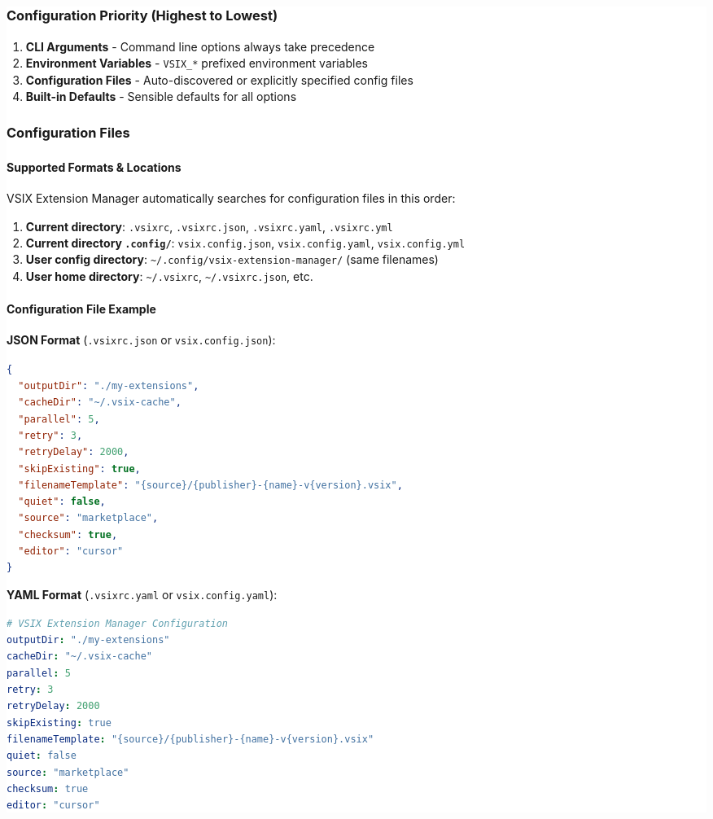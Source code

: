 ### Configuration Priority (Highest to Lowest)

1. **CLI Arguments** - Command line options always take precedence
2. **Environment Variables** - `VSIX_*` prefixed environment variables
3. **Configuration Files** - Auto-discovered or explicitly specified config files
4. **Built-in Defaults** - Sensible defaults for all options

### Configuration Files

#### Supported Formats & Locations

VSIX Extension Manager automatically searches for configuration files in this order:

1. **Current directory**: `.vsixrc`, `.vsixrc.json`, `.vsixrc.yaml`, `.vsixrc.yml`
2. **Current directory `.config/`**: `vsix.config.json`, `vsix.config.yaml`, `vsix.config.yml`
3. **User config directory**: `~/.config/vsix-extension-manager/` (same filenames)
4. **User home directory**: `~/.vsixrc`, `~/.vsixrc.json`, etc.

#### Configuration File Example

**JSON Format** (`.vsixrc.json` or `vsix.config.json`):

```json
{
  "outputDir": "./my-extensions",
  "cacheDir": "~/.vsix-cache",
  "parallel": 5,
  "retry": 3,
  "retryDelay": 2000,
  "skipExisting": true,
  "filenameTemplate": "{source}/{publisher}-{name}-v{version}.vsix",
  "quiet": false,
  "source": "marketplace",
  "checksum": true,
  "editor": "cursor"
}
```

**YAML Format** (`.vsixrc.yaml` or `vsix.config.yaml`):

```yaml
# VSIX Extension Manager Configuration
outputDir: "./my-extensions"
cacheDir: "~/.vsix-cache"
parallel: 5
retry: 3
retryDelay: 2000
skipExisting: true
filenameTemplate: "{source}/{publisher}-{name}-v{version}.vsix"
quiet: false
source: "marketplace"
checksum: true
editor: "cursor"
```
